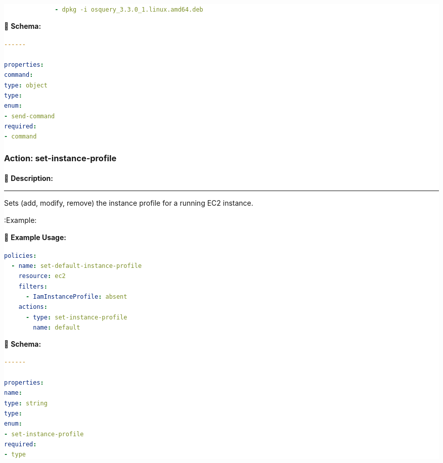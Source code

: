 ```yaml
              - dpkg -i osquery_3.3.0_1.linux.amd64.deb
```

📌 **Schema:**

```yaml
------

properties:
command:
type: object
type:
enum:
- send-command
required:
- command
```


### Action: set-instance-profile
<a name="action-set-instance-profile"></a>
📌 **Description:**

----

Sets (add, modify, remove) the instance profile for a running EC2 instance.

:Example:

📌 **Example Usage:**

```yaml
policies:
  - name: set-default-instance-profile
    resource: ec2
    filters:
      - IamInstanceProfile: absent
    actions:
      - type: set-instance-profile
        name: default
```



📌 **Schema:**

```yaml
------

properties:
name:
type: string
type:
enum:
- set-instance-profile
required:
- type
```
